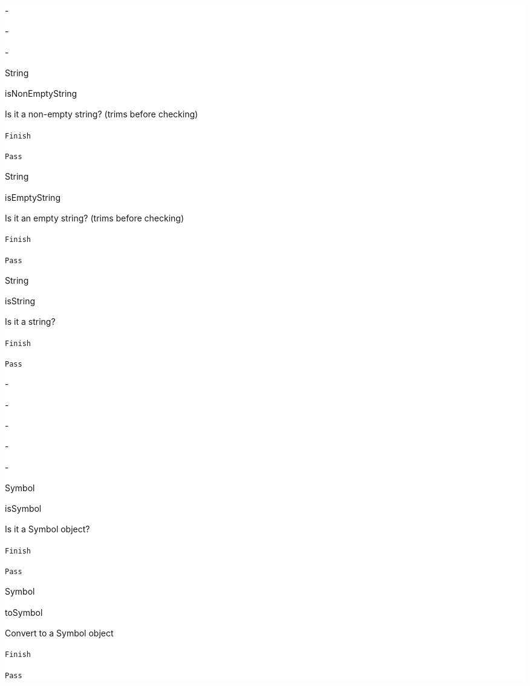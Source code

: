 \-

\-

\-

String

isNonEmptyString

Is it a non-empty string? (trims before checking)

`Finish`

`Pass`

String

isEmptyString

Is it an empty string? (trims before checking)

`Finish`

`Pass`

String

isString

Is it a string?

`Finish`

`Pass`

\-

\-

\-

\-

\-

Symbol

isSymbol

Is it a Symbol object?

`Finish`

`Pass`

Symbol

toSymbol

Convert to a Symbol object

`Finish`

`Pass`
